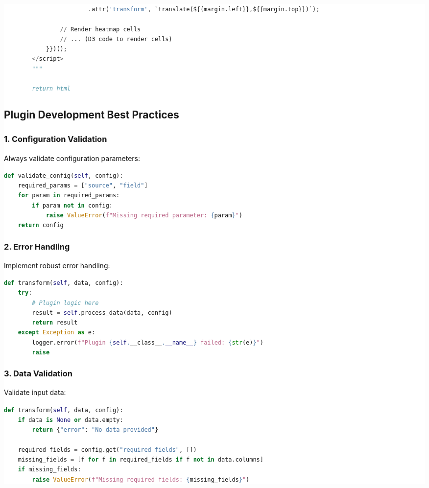 ```python
                        .attr('transform', `translate(${{margin.left}},${{margin.top}})`);

                // Render heatmap cells
                // ... (D3 code to render cells)
            }})();
        </script>
        """

        return html
```

## Plugin Development Best Practices

### 1. Configuration Validation

Always validate configuration parameters:

```python
def validate_config(self, config):
    required_params = ["source", "field"]
    for param in required_params:
        if param not in config:
            raise ValueError(f"Missing required parameter: {param}")
    return config
```

### 2. Error Handling

Implement robust error handling:

```python
def transform(self, data, config):
    try:
        # Plugin logic here
        result = self.process_data(data, config)
        return result
    except Exception as e:
        logger.error(f"Plugin {self.__class__.__name__} failed: {str(e)}")
        raise
```

### 3. Data Validation

Validate input data:

```python
def transform(self, data, config):
    if data is None or data.empty:
        return {"error": "No data provided"}

    required_fields = config.get("required_fields", [])
    missing_fields = [f for f in required_fields if f not in data.columns]
    if missing_fields:
        raise ValueError(f"Missing required fields: {missing_fields}")
```
